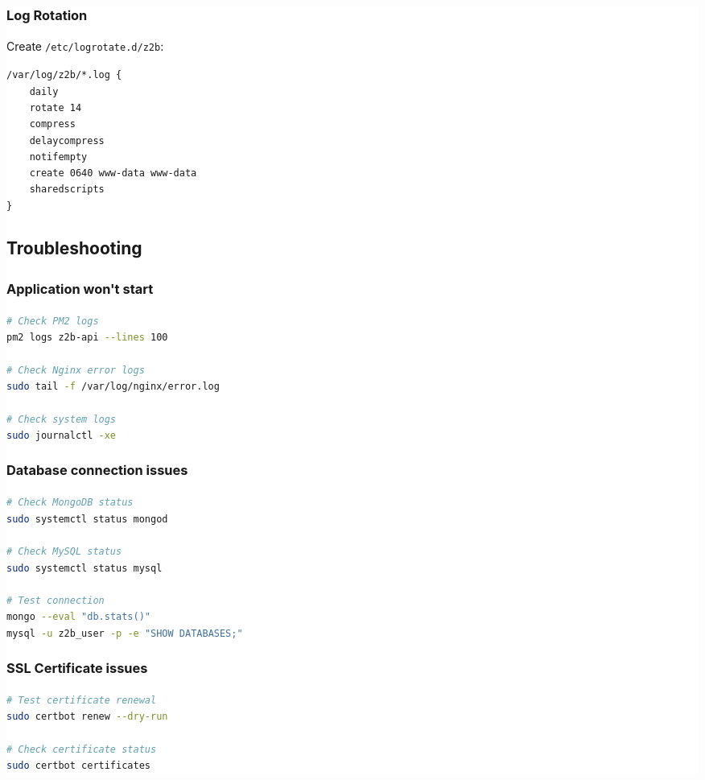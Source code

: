 ### Log Rotation

Create `/etc/logrotate.d/z2b`:
```
/var/log/z2b/*.log {
    daily
    rotate 14
    compress
    delaycompress
    notifempty
    create 0640 www-data www-data
    sharedscripts
}
```

## Troubleshooting

### Application won't start

```bash
# Check PM2 logs
pm2 logs z2b-api --lines 100

# Check Nginx error logs
sudo tail -f /var/log/nginx/error.log

# Check system logs
sudo journalctl -xe
```

### Database connection issues

```bash
# Check MongoDB status
sudo systemctl status mongod

# Check MySQL status
sudo systemctl status mysql

# Test connection
mongo --eval "db.stats()"
mysql -u z2b_user -p -e "SHOW DATABASES;"
```

### SSL Certificate issues

```bash
# Test certificate renewal
sudo certbot renew --dry-run

# Check certificate status
sudo certbot certificates
```
